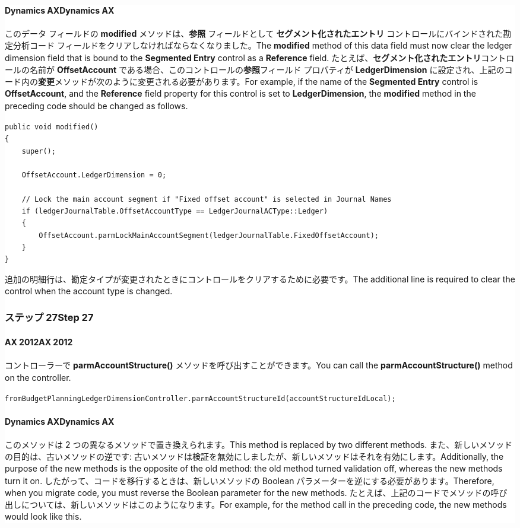 #### <a name="dynamics-ax"></a><span data-ttu-id="60412-396">Dynamics AX</span><span class="sxs-lookup"><span data-stu-id="60412-396">Dynamics AX</span></span>

<span data-ttu-id="60412-397">このデータ フィールドの **modified** メソッドは、**参照** フィールドとして **セグメント化されたエントリ** コントロールにバインドされた勘定分析コード フィールドをクリアしなければならなくなりました。</span><span class="sxs-lookup"><span data-stu-id="60412-397">The **modified** method of this data field must now clear the ledger dimension field that is bound to the **Segmented Entry** control as a **Reference** field.</span></span> <span data-ttu-id="60412-398">たとえば、**セグメント化されたエントリ**コントロールの名前が **OffsetAccount** である場合、このコントロールの**参照**フィールド プロパティが **LedgerDimension** に設定され、上記のコード内の**変更**メソッドが次のように変更される必要があります。</span><span class="sxs-lookup"><span data-stu-id="60412-398">For example, if the name of the **Segmented Entry** control is **OffsetAccount**, and the **Reference** field property for this control is set to **LedgerDimension**, the **modified** method in the preceding code should be changed as follows.</span></span>

```xpp
public void modified()
{
    super();

    OffsetAccount.LedgerDimension = 0;

    // Lock the main account segment if "Fixed offset account" is selected in Journal Names
    if (ledgerJournalTable.OffsetAccountType == LedgerJournalACType::Ledger)
    {
        OffsetAccount.parmLockMainAccountSegment(ledgerJournalTable.FixedOffsetAccount);
    }
}
```

<span data-ttu-id="60412-399">追加の明細行は、勘定タイプが変更されたときにコントロールをクリアするために必要です。</span><span class="sxs-lookup"><span data-stu-id="60412-399">The additional line is required to clear the control when the account type is changed.</span></span>

### <a name="step-27"></a><span data-ttu-id="60412-400">ステップ 27</span><span class="sxs-lookup"><span data-stu-id="60412-400">Step 27</span></span>

#### <a name="ax-2012"></a><span data-ttu-id="60412-401">AX 2012</span><span class="sxs-lookup"><span data-stu-id="60412-401">AX 2012</span></span>

<span data-ttu-id="60412-402">コントローラーで **parmAccountStructure()** メソッドを呼び出すことができます。</span><span class="sxs-lookup"><span data-stu-id="60412-402">You can call the **parmAccountStructure()** method on the controller.</span></span>

```xpp
fromBudgetPlanningLedgerDimensionController.parmAccountStructureId(accountStructureIdLocal);
```

#### <a name="dynamics-ax"></a><span data-ttu-id="60412-403">Dynamics AX</span><span class="sxs-lookup"><span data-stu-id="60412-403">Dynamics AX</span></span>

<span data-ttu-id="60412-404">このメソッドは 2 つの異なるメソッドで置き換えられます。</span><span class="sxs-lookup"><span data-stu-id="60412-404">This method is replaced by two different methods.</span></span> <span data-ttu-id="60412-405">また、新しいメソッドの目的は、古いメソッドの逆です: 古いメソッドは検証を無効にしましたが、新しいメソッドはそれを有効にします。</span><span class="sxs-lookup"><span data-stu-id="60412-405">Additionally, the purpose of the new methods is the opposite of the old method: the old method turned validation off, whereas the new methods turn it on.</span></span> <span data-ttu-id="60412-406">したがって、コードを移行するときは、新しいメソッドの Boolean パラメーターを逆にする必要があります。</span><span class="sxs-lookup"><span data-stu-id="60412-406">Therefore, when you migrate code, you must reverse the Boolean parameter for the new methods.</span></span> <span data-ttu-id="60412-407">たとえば、上記のコードでメソッドの呼び出しについては、新しいメソッドはこのようになります。</span><span class="sxs-lookup"><span data-stu-id="60412-407">For example, for the method call in the preceding code, the new methods would look like this.</span></span>
